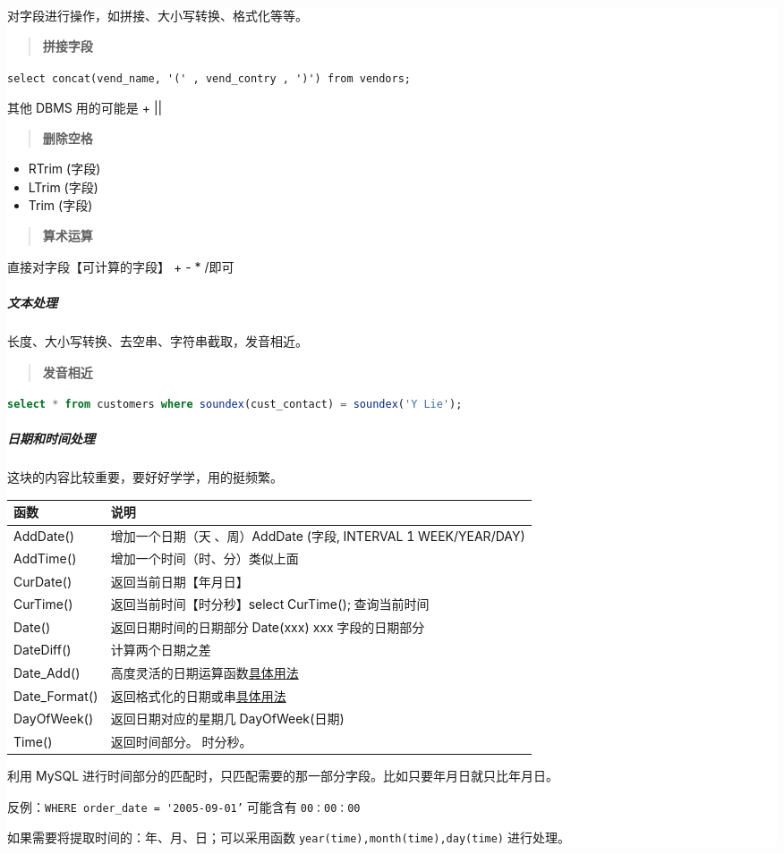 对字段进行操作，如拼接、大小写转换、格式化等等。

> <b>拼接字段</b>

```mysq
select concat(vend_name, '(' , vend_contry , ')') from vendors;
```

其他 DBMS 用的可能是 + ||

> <b>删除空格</b>

- RTrim (字段)
- LTrim (字段)
- Trim (字段)

> <b>算术运算</b>

直接对字段【可计算的字段】 + - * /即可

##### 文本处理

长度、大小写转换、去空串、字符串截取，发音相近。

> <b>发音相近</b>

```sql
select * from customers where soundex(cust_contact) = soundex('Y Lie');
```

##### 日期和时间处理

这块的内容比较重要，要好好学学，用的挺频繁。

| 函数          | 说明                                                         |
| :------------ | :----------------------------------------------------------- |
| AddDate()     | 增加一个日期（天 、周）AddDate (字段, INTERVAL 1 WEEK/YEAR/DAY) |
| AddTime()     | 增加一个时间（时、分）类似上面                               |
| CurDate()     | 返回当前日期【年月日】                                       |
| CurTime()     | 返回当前时间【时分秒】select CurTime(); 查询当前时间         |
| Date()        | 返回日期时间的日期部分 Date(xxx) xxx 字段的日期部分          |
| DateDiff()    | 计算两个日期之差                                             |
| Date_Add()    | 高度灵活的日期运算函数<a href="https://www.w3school.com.cn/sql/func_date_add.asp">具体用法</a> |
| Date_Format() | 返回格式化的日期或串<a href="https://www.w3school.com.cn/sql/func_date_format.asp">具体用法</a> |
| DayOfWeek()   | 返回日期对应的星期几 DayOfWeek(日期)                         |
| Time()        | 返回时间部分。 时分秒。                                      |

利用 MySQL 进行时间部分的匹配时，只匹配需要的那一部分字段。比如只要年月日就只比年月日。

反例：`WHERE order_date = '2005-09-01’` 可能含有 `00：00：00`

如果需要将提取时间的：年、月、日；可以采用函数 `year(time),month(time),day(time)` 进行处理。
